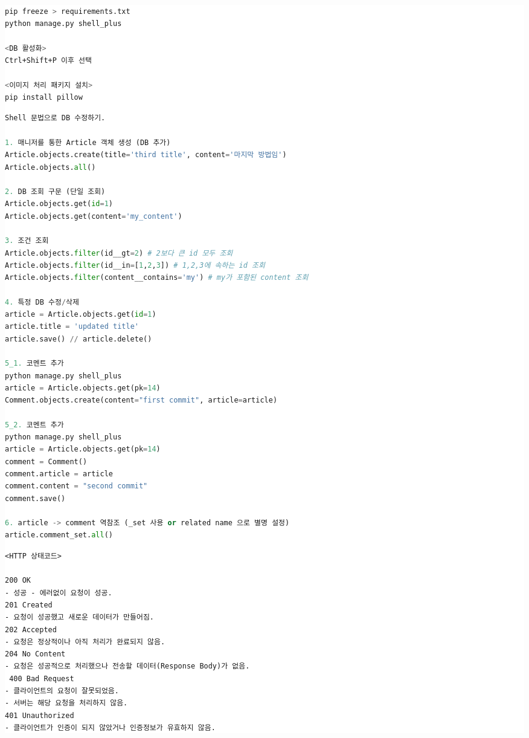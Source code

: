 ```bash
pip freeze > requirements.txt
python manage.py shell_plus

<DB 활성화>
Ctrl+Shift+P 이후 선택

<이미지 처리 패키지 설치>
pip install pillow
```

```python
Shell 문법으로 DB 수정하기.

1. 매니저를 통한 Article 객체 생성 (DB 추가)
Article.objects.create(title='third title', content='마지막 방법임')
Article.objects.all()

2. DB 조회 구문 (단일 조회)
Article.objects.get(id=1)
Article.objects.get(content='my_content')

3. 조건 조회
Article.objects.filter(id__gt=2) # 2보다 큰 id 모두 조회
Article.objects.filter(id__in=[1,2,3]) # 1,2,3에 속하는 id 조회
Article.objects.filter(content__contains='my') # my가 포함된 content 조회

4. 특정 DB 수정/삭제
article = Article.objects.get(id=1)
article.title = 'updated title'
article.save() // article.delete()

5_1. 코멘트 추가
python manage.py shell_plus
article = Article.objects.get(pk=14)
Comment.objects.create(content="first commit", article=article)

5_2. 코멘트 추가
python manage.py shell_plus
article = Article.objects.get(pk=14)
comment = Comment()
comment.article = article
comment.content = "second commit"
comment.save()

6. article -> comment 역참조 (_set 사용 or related name 으로 별명 설정)
article.comment_set.all()
```


```
<HTTP 상태코드>

200 OK
- 성공 - 에러없이 요청이 성공.
201 Created
- 요청이 성공했고 새로운 데이터가 만들어짐.
202 Accepted
- 요청은 정상적이나 아직 처리가 완료되지 않음.
204 No Content
- 요청은 성공적으로 처리했으나 전송할 데이터(Response Body)가 없음.
 400 Bad Request
- 클라이언트의 요청이 잘못되었음.
- 서버는 해당 요청을 처리하지 않음.
401 Unauthorized
- 클라이언트가 인증이 되지 않았거나 인증정보가 유효하지 않음.
```